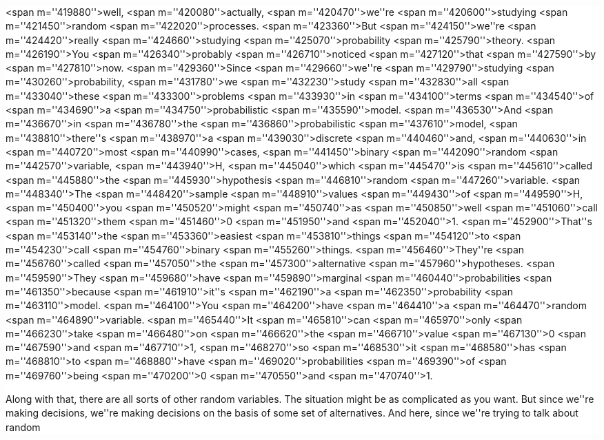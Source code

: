   <span m=''419880''>well,</span> <span m=''420080''>actually,</span> <span m=''420470''>we''re</span>
  <span m=''420600''>studying</span> <span m=''421450''>random</span> <span m=''422020''>processes.</span>
  <span m=''423360''>But</span> <span m=''424150''>we''re</span> <span m=''424420''>really</span>
  <span m=''424660''>studying</span> <span m=''425070''>probability</span> <span m=''425790''>theory.</span>
  <span m=''426190''>You</span> <span m=''426340''>probably</span> <span m=''426710''>noticed</span>
  <span m=''427120''>that</span> <span m=''427590''>by</span> <span m=''427810''>now.</span>
  <span m=''429360''>Since</span> <span m=''429660''>we''re</span> <span m=''429790''>studying</span>
  <span m=''430260''>probability,</span> <span m=''431780''>we</span> <span m=''432230''>study</span>
  <span m=''432830''>all</span> <span m=''433040''>these</span> <span m=''433300''>problems</span>
  <span m=''433930''>in</span> <span m=''434100''>terms</span> <span m=''434540''>of</span>
  <span m=''434690''>a</span> <span m=''434750''>probabilistic</span> <span m=''435590''>model.</span>
  <span m=''436530''>And</span> <span m=''436670''>in</span> <span m=''436780''>the</span>
  <span m=''436860''>probabilistic</span> <span m=''437610''>model,</span> <span m=''438810''>there''s</span>
  <span m=''438970''>a</span> <span m=''439030''>discrete</span> <span m=''440460''>and,</span>
  <span m=''440630''>in</span> <span m=''440720''>most</span> <span m=''440990''>cases,</span>
  <span m=''441450''>binary</span> <span m=''442090''>random</span> <span m=''442570''>variable,</span>
  <span m=''443940''>H,</span> <span m=''445040''>which</span> <span m=''445470''>is</span>
  <span m=''445610''>called</span> <span m=''445880''>the</span> <span m=''445930''>hypothesis</span>
  <span m=''446810''>random</span> <span m=''447260''>variable.</span> <span m=''448340''>The</span>
  <span m=''448420''>sample</span> <span m=''448910''>values</span> <span m=''449430''>of</span>
  <span m=''449590''>H,</span> <span m=''450400''>you</span> <span m=''450520''>might</span>
  <span m=''450740''>as</span> <span m=''450850''>well</span> <span m=''451060''>call</span>
  <span m=''451320''>them</span> <span m=''451460''>0</span> <span m=''451950''>and</span>
  <span m=''452040''>1.</span> <span m=''452900''>That''s</span> <span m=''453140''>the</span>
  <span m=''453360''>easiest</span> <span m=''453810''>things</span> <span m=''454120''>to</span>
  <span m=''454230''>call</span> <span m=''454760''>binary</span> <span m=''455260''>things.</span>
  <span m=''456460''>They''re</span> <span m=''456760''>called</span> <span m=''457050''>the</span>
  <span m=''457300''>alternative</span> <span m=''457960''>hypotheses.</span> <span
  m=''459590''>They</span> <span m=''459680''>have</span> <span m=''459890''>marginal</span>
  <span m=''460440''>probabilities</span> <span m=''461350''>because</span> <span
  m=''461910''>it''s</span> <span m=''462190''>a</span> <span m=''462350''>probability</span>
  <span m=''463110''>model.</span> <span m=''464100''>You</span> <span m=''464200''>have</span>
  <span m=''464410''>a</span> <span m=''464470''>random</span> <span m=''464890''>variable.</span>
  <span m=''465440''>It</span> <span m=''465810''>can</span> <span m=''465970''>only</span>
  <span m=''466230''>take</span> <span m=''466480''>on</span> <span m=''466620''>the</span>
  <span m=''466710''>value</span> <span m=''467130''>0</span> <span m=''467590''>and</span>
  <span m=''467710''>1,</span> <span m=''468270''>so</span> <span m=''468530''>it</span>
  <span m=''468580''>has</span> <span m=''468810''>to</span> <span m=''468880''>have</span>
  <span m=''469020''>probabilities</span> <span m=''469390''>of</span> <span m=''469760''>being</span>
  <span m=''470200''>0</span> <span m=''470550''>and</span> <span m=''470740''>1.</span>
  </p><p><span m=''471740''>Along</span> <span m=''472140''>with</span> <span m=''472300''>that,</span>
  <span m=''472860''>there</span> <span m=''473070''>are</span> <span m=''473160''>all</span>
  <span m=''473280''>sorts</span> <span m=''473560''>of</span> <span m=''473690''>other</span>
  <span m=''473930''>random</span> <span m=''474370''>variables.</span> <span m=''474880''>The</span>
  <span m=''475070''>situation</span> <span m=''475790''>might</span> <span m=''476080''>be</span>
  <span m=''476190''>as</span> <span m=''476340''>complicated</span> <span m=''477080''>as</span>
  <span m=''477170''>you</span> <span m=''477370''>want.</span> <span m=''478360''>But</span>
  <span m=''478500''>since</span> <span m=''478740''>we''re</span> <span m=''478870''>making</span>
  <span m=''479270''>decisions,</span> <span m=''480190''>we''re</span> <span m=''480420''>making</span>
  <span m=''480770''>decisions</span> <span m=''481390''>on</span> <span m=''481510''>the</span>
  <span m=''481590''>basis</span> <span m=''482370''>of</span> <span m=''482450''>some</span>
  <span m=''482680''>set</span> <span m=''482920''>of</span> <span m=''483020''>alternatives.</span>
  <span m=''484560''>And</span> <span m=''484990''>here,</span> <span m=''485510''>since</span>
  <span m=''485810''>we''re</span> <span m=''485950''>trying</span> <span m=''486260''>to</span>
  <span m=''486380''>talk</span> <span m=''486640''>about</span> <span m=''486950''>random</span>